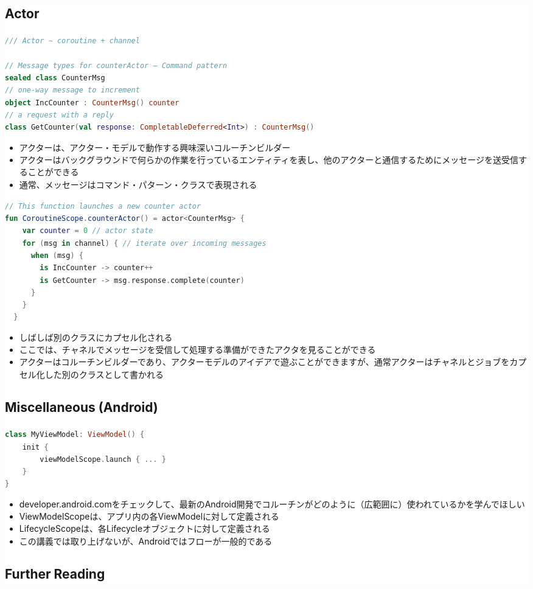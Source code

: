 ## Actor
```kotlin
/// Actor ∼ coroutine + channel

// Message types for counterActor – Command pattern
sealed class CounterMsg
// one-way message to increment
object IncCounter : CounterMsg() counter
// a request with a reply
class GetCounter(val response: CompletableDeferred<Int>) : CounterMsg()
```
- アクターは、アクター・モデルで動作する興味深いコルーチンビルダー
- アクターはバックグラウンドで何らかの作業を行っているエンティティを表し、他のアクターと通信するためにメッセージを送受信することができる
- 通常、メッセージはコマンド・パターン・クラスで表現される

```kotlin
// This function launches a new counter actor
fun CoroutineScope.counterActor() = actor<CounterMsg> {
    var counter = 0 // actor state
    for (msg in channel) { // iterate over incoming messages
      when (msg) {
        is IncCounter -> counter++
        is GetCounter -> msg.response.complete(counter)
      }
    }
  }
```
- しばしば別のクラスにカプセル化される
- ここでは、チャネルでメッセージを受信して処理する準備ができたアクタを見ることができる
- アクターはコルーチンビルダーであり、アクターモデルのアイデアで遊ぶことができますが、通常アクターはチャネルとジョブをカプセル化した別のクラスとして書かれる

## Miscellaneous (Android)

```kotlin
class MyViewModel: ViewModel() {
    init {
        viewModelScope.launch { ... }
    }
}
```
- developer.android.comをチェックして、最新のAndroid開発でコルーチンがどのように（広範囲に）使われているかを学んでほしい
- ViewModelScopeは、アプリ内の各ViewModelに対して定義される
- LifecycleScopeは、各Lifecycleオブジェクトに対して定義される
- この講義では取り上げないが、Androidではフローが一般的である

## Further Reading